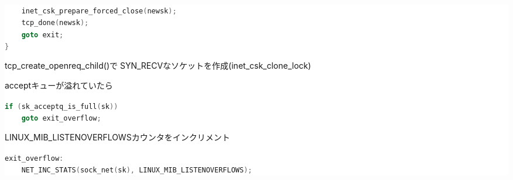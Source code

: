 ```c
	inet_csk_prepare_forced_close(newsk);
	tcp_done(newsk);
	goto exit;
}
```
tcp_create_openreq_child()で
SYN_RECVなソケットを作成(inet_csk_clone_lock)

acceptキューが溢れていたら
```c
if (sk_acceptq_is_full(sk))
	goto exit_overflow;
```

LINUX_MIB_LISTENOVERFLOWSカウンタをインクリメント
```c
exit_overflow:
	NET_INC_STATS(sock_net(sk), LINUX_MIB_LISTENOVERFLOWS);
```
